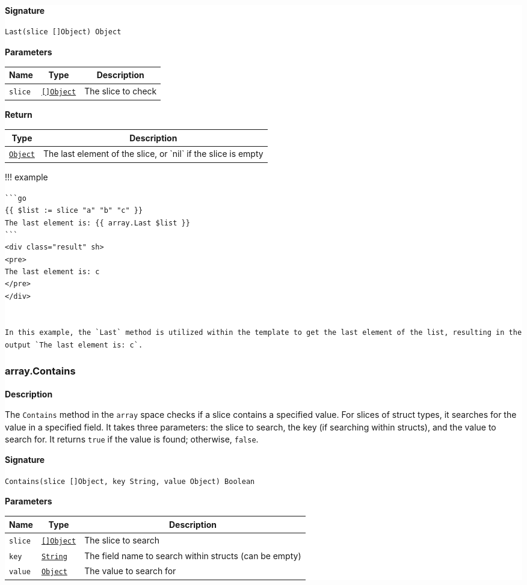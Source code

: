 
**Signature**
```
Last(slice []Object) Object

```

**Parameters**

| Name | Type | Description | 
|------|------|-------------|
|`slice`| [`[]Object`][Object]  | The slice to check           |


**Return**

| Type | Description | 
|------|-------------|
| [`Object`][Object]  | The last element of the slice, or \`nil\` if the slice is empty |



!!! example

    ```go
    {{ $list := slice "a" "b" "c" }}
    The last element is: {{ array.Last $list }}
    ```
    <div class="result" sh>
    <pre>
    The last element is: c
    </pre>
    </div>


    In this example, the `Last` method is utilized within the template to get the last element of the list, resulting in the output `The last element is: c`.






### array.Contains

**Description**

The `Contains` method in the `array` space checks if a slice contains a specified value. For slices of struct types, it searches for the value in a specified field. It takes three parameters: the slice to search, the key (if searching within structs), and the value to search for. It returns `true` if the value is found; otherwise, `false`.


**Signature**
```
Contains(slice []Object, key String, value Object) Boolean
```

**Parameters**

| Name | Type | Description | 
|------|------|-------------|
|`slice`| [`[]Object`][Object]  | The slice to search                             |
|`key`  | [`String`][String]  | The field name to search within structs (can be empty) |
|`value`| [`Object`][Object]  | The value to search for                         |


[Object]: ../../references/value-types.md#object
[Number]: ../../references/value-types.md#number
[Byte]: ../../references/value-types.md#int8-byte
[Int]: ../../references/value-types.md#int32-int
[Int64]: ../../references/value-types.md#int64-long
[Float64]: ../../references/value-types.md#float64-double
[Text]: ../../references/value-types.md#text
[String]: ../../references/value-types.md#string
[Boolean]: ../../references/value-types.md#boolean
[Context]: context.md